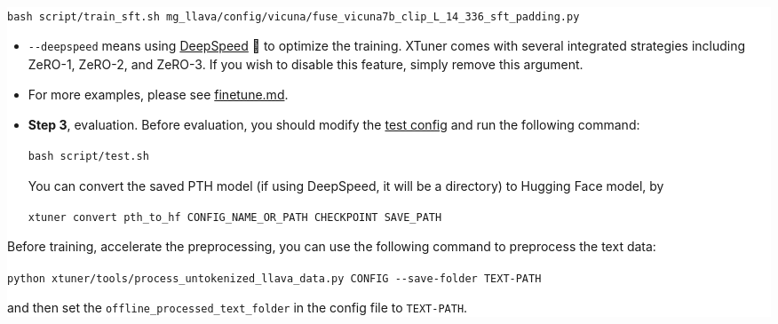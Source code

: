   ```shell
  bash script/train_sft.sh mg_llava/config/vicuna/fuse_vicuna7b_clip_L_14_336_sft_padding.py
  ```

  - `--deepspeed` means using [DeepSpeed](https://github.com/microsoft/DeepSpeed) 🚀 to optimize the training. XTuner comes with several integrated strategies including ZeRO-1, ZeRO-2, and ZeRO-3. If you wish to disable this feature, simply remove this argument.

  - For more examples, please see [finetune.md](./docs/en/user_guides/finetune.md).

- **Step 3**, evaluation. Before evaluation, you should modify the [test config]() and run the following command:
  ```shell
  bash script/test.sh
  ```
  You can convert the saved PTH model (if using DeepSpeed, it will be a directory) to Hugging Face model, by

  ```shell
  xtuner convert pth_to_hf CONFIG_NAME_OR_PATH CHECKPOINT SAVE_PATH
  ```

Before training, accelerate the preprocessing, you can use the following command to preprocess the text data:

```shell
python xtuner/tools/process_untokenized_llava_data.py CONFIG --save-folder TEXT-PATH
```
and then set the `offline_processed_text_folder` in the config file to `TEXT-PATH`.

